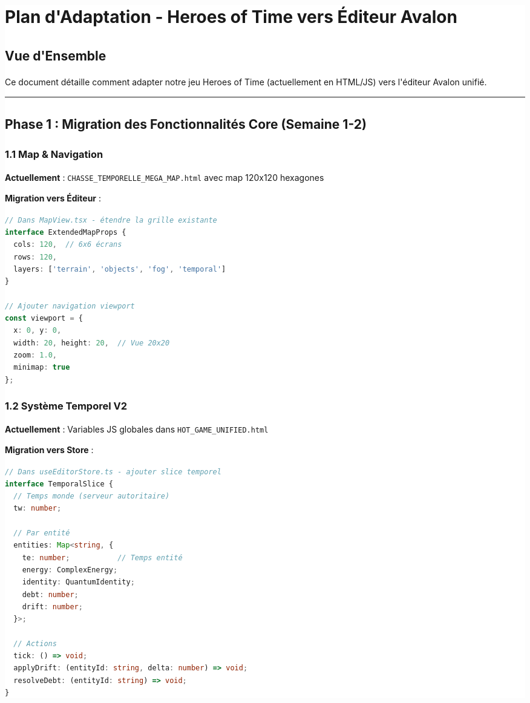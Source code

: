 # Plan d'Adaptation - Heroes of Time vers Éditeur Avalon

## Vue d'Ensemble

Ce document détaille comment adapter notre jeu Heroes of Time (actuellement en HTML/JS) vers l'éditeur Avalon unifié.

---

## Phase 1 : Migration des Fonctionnalités Core (Semaine 1-2)

### 1.1 Map & Navigation

**Actuellement** : `CHASSE_TEMPORELLE_MEGA_MAP.html` avec map 120x120 hexagones

**Migration vers Éditeur** :
```typescript
// Dans MapView.tsx - étendre la grille existante
interface ExtendedMapProps {
  cols: 120,  // 6x6 écrans
  rows: 120,
  layers: ['terrain', 'objects', 'fog', 'temporal']
}

// Ajouter navigation viewport
const viewport = {
  x: 0, y: 0,
  width: 20, height: 20,  // Vue 20x20
  zoom: 1.0,
  minimap: true
};
```

### 1.2 Système Temporel V2

**Actuellement** : Variables JS globales dans `HOT_GAME_UNIFIED.html`

**Migration vers Store** :
```typescript
// Dans useEditorStore.ts - ajouter slice temporel
interface TemporalSlice {
  // Temps monde (serveur autoritaire)
  tw: number;
  
  // Par entité
  entities: Map<string, {
    te: number;           // Temps entité
    energy: ComplexEnergy;
    identity: QuantumIdentity;
    debt: number;
    drift: number;
  }>;
  
  // Actions
  tick: () => void;
  applyDrift: (entityId: string, delta: number) => void;
  resolveDebt: (entityId: string) => void;
}
```
